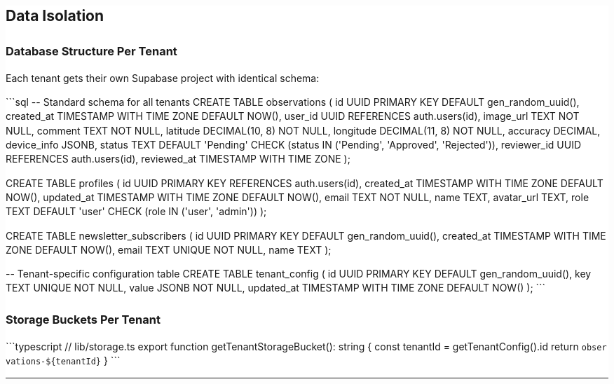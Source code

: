 
## Data Isolation

### Database Structure Per Tenant

Each tenant gets their own Supabase project with identical schema:

\`\`\`sql
-- Standard schema for all tenants
CREATE TABLE observations (
  id UUID PRIMARY KEY DEFAULT gen_random_uuid(),
  created_at TIMESTAMP WITH TIME ZONE DEFAULT NOW(),
  user_id UUID REFERENCES auth.users(id),
  image_url TEXT NOT NULL,
  comment TEXT NOT NULL,
  latitude DECIMAL(10, 8) NOT NULL,
  longitude DECIMAL(11, 8) NOT NULL,
  accuracy DECIMAL,
  device_info JSONB,
  status TEXT DEFAULT 'Pending' CHECK (status IN ('Pending', 'Approved', 'Rejected')),
  reviewer_id UUID REFERENCES auth.users(id),
  reviewed_at TIMESTAMP WITH TIME ZONE
);

CREATE TABLE profiles (
  id UUID PRIMARY KEY REFERENCES auth.users(id),
  created_at TIMESTAMP WITH TIME ZONE DEFAULT NOW(),
  updated_at TIMESTAMP WITH TIME ZONE DEFAULT NOW(),
  email TEXT NOT NULL,
  name TEXT,
  avatar_url TEXT,
  role TEXT DEFAULT 'user' CHECK (role IN ('user', 'admin'))
);

CREATE TABLE newsletter_subscribers (
  id UUID PRIMARY KEY DEFAULT gen_random_uuid(),
  created_at TIMESTAMP WITH TIME ZONE DEFAULT NOW(),
  email TEXT UNIQUE NOT NULL,
  name TEXT
);

-- Tenant-specific configuration table
CREATE TABLE tenant_config (
  id UUID PRIMARY KEY DEFAULT gen_random_uuid(),
  key TEXT UNIQUE NOT NULL,
  value JSONB NOT NULL,
  updated_at TIMESTAMP WITH TIME ZONE DEFAULT NOW()
);
\`\`\`

### Storage Buckets Per Tenant

\`\`\`typescript
// lib/storage.ts
export function getTenantStorageBucket(): string {
  const tenantId = getTenantConfig().id
  return `observations-${tenantId}`
}
\`\`\`

---